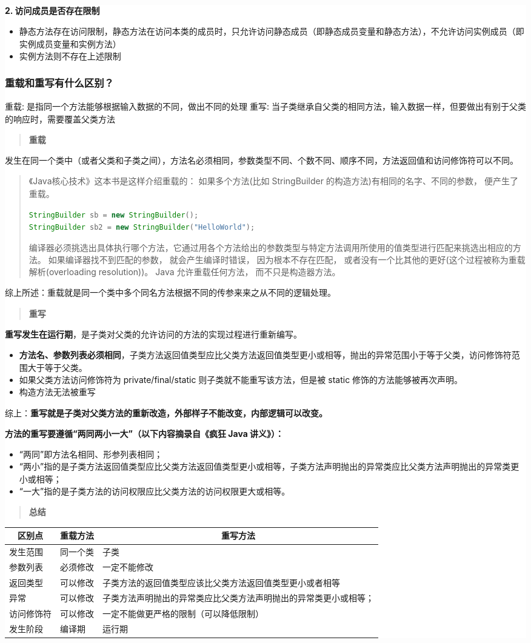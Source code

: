 **2. 访问成员是否存在限制**

- 静态方法存在访问限制，静态方法在访问本类的成员时，只允许访问静态成员（即静态成员变量和静态方法），不允许访问实例成员（即实例成员变量和实例方法）
- 实例方法则不存在上述限制

### 重载和重写有什么区别？

重载: 是指同一个方法能够根据输入数据的不同，做出不同的处理
重写: 当子类继承自父类的相同方法，输入数据一样，但要做出有别于父类的响应时，需要覆盖父类方法

> **重载**

发生在同一个类中（或者父类和子类之间），方法名必须相同，参数类型不同、个数不同、顺序不同，方法返回值和访问修饰符可以不同。

> 《Java核心技术》这本书是这样介绍重载的：
> 如果多个方法(比如 StringBuilder 的构造方法)有相同的名字、不同的参数， 便产生了重载。
> ```java 
> StringBuilder sb = new StringBuilder();
> StringBuilder sb2 = new StringBuilder("HelloWorld");
> ```
> 
> 编译器必须挑选出具体执行哪个方法，它通过用各个方法给出的参数类型与特定方法调用所使用的值类型进行匹配来挑选出相应的方法。 如果编译器找不到匹配的参数， 就会产生编译时错误， 因为根本不存在匹配， 或者没有一个比其他的更好(这个过程被称为重载解析(overloading resolution))。
> Java 允许重载任何方法， 而不只是构造器方法。

综上所述：重载就是同一个类中多个同名方法根据不同的传参来来之从不同的逻辑处理。

> **重写**

**重写发生在运行期**，是子类对父类的允许访问的方法的实现过程进行重新编写。

- **方法名、参数列表必须相同**，子类方法返回值类型应比父类方法返回值类型更小或相等，抛出的异常范围小于等于父类，访问修饰符范围大于等于父类。
- 如果父类方法访问修饰符为 private/final/static 则子类就不能重写该方法，但是被 static 修饰的方法能够被再次声明。
- 构造方法无法被重写

综上：**重写就是子类对父类方法的重新改造，外部样子不能改变，内部逻辑可以改变。**

**方法的重写要遵循“两同两小一大”（以下内容摘录自《疯狂 Java 讲义》）：**

- “两同”即方法名相同、形参列表相同；
- “两小”指的是子类方法返回值类型应比父类方法返回值类型更小或相等，子类方法声明抛出的异常类应比父类方法声明抛出的异常类更小或相等；
- “一大”指的是子类方法的访问权限应比父类方法的访问权限更大或相等。

> **总结**

| 区别点     | 重载方法 | 重写方法                                                         |
| ---------- | -------- | ---------------------------------------------------------------- |
| 发生范围   | 同一个类 | 子类                                                             |
| 参数列表   | 必须修改 | 一定不能修改                                                     |
| 返回类型   | 可以修改 | 子类方法的返回值类型应该比父类方法返回值类型更小或者相等         |
| 异常       | 可以修改 | 子类方法声明抛出的异常类应比父类方法声明抛出的异常类更小或相等； |
| 访问修饰符 | 可以修改 | 一定不能做更严格的限制（可以降低限制）                           |
| 发生阶段   | 编译期   | 运行期                                                           |
